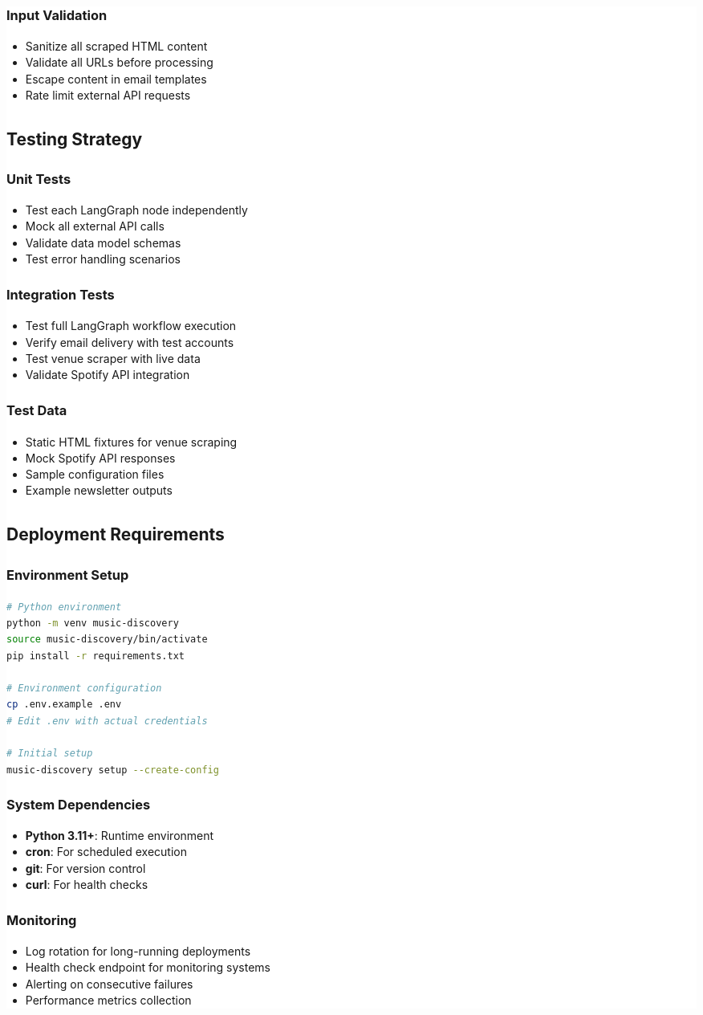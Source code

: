 ### Input Validation
- Sanitize all scraped HTML content
- Validate all URLs before processing
- Escape content in email templates
- Rate limit external API requests

## Testing Strategy

### Unit Tests
- Test each LangGraph node independently
- Mock all external API calls
- Validate data model schemas
- Test error handling scenarios

### Integration Tests
- Test full LangGraph workflow execution
- Verify email delivery with test accounts
- Test venue scraper with live data
- Validate Spotify API integration

### Test Data
- Static HTML fixtures for venue scraping
- Mock Spotify API responses
- Sample configuration files
- Example newsletter outputs

## Deployment Requirements

### Environment Setup
```bash
# Python environment
python -m venv music-discovery
source music-discovery/bin/activate
pip install -r requirements.txt

# Environment configuration
cp .env.example .env
# Edit .env with actual credentials

# Initial setup
music-discovery setup --create-config
```

### System Dependencies
- **Python 3.11+**: Runtime environment
- **cron**: For scheduled execution
- **git**: For version control
- **curl**: For health checks

### Monitoring
- Log rotation for long-running deployments
- Health check endpoint for monitoring systems
- Alerting on consecutive failures
- Performance metrics collection
